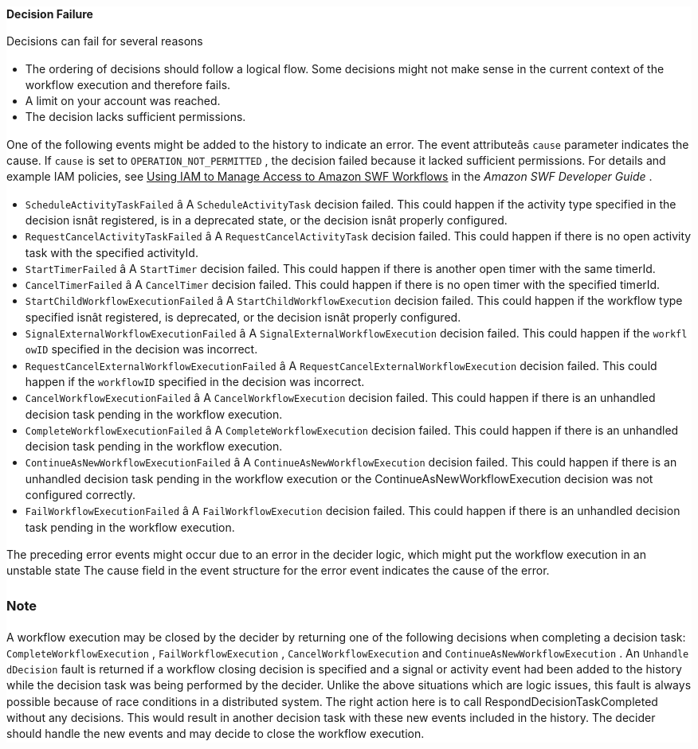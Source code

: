 **Decision Failure**

Decisions can fail for several reasons

- The ordering of decisions should follow a logical flow. Some decisions might not make sense in the current context of the workflow execution and therefore fails.
- A limit on your account was reached.
- The decision lacks sufficient permissions.

One of the following events might be added to the history to indicate an error. The event attributeâs `cause` parameter indicates the cause. If `cause` is set to `OPERATION_NOT_PERMITTED` , the decision failed because it lacked sufficient permissions. For details and example IAM policies, see [Using IAM to Manage Access to Amazon SWF Workflows](https://docs.aws.amazon.com/amazonswf/latest/developerguide/swf-dev-iam.html) in the *Amazon SWF Developer Guide* .

- `ScheduleActivityTaskFailed` â A `ScheduleActivityTask` decision failed. This could happen if the activity type specified in the decision isnât registered, is in a deprecated state, or the decision isnât properly configured.
- `RequestCancelActivityTaskFailed` â A `RequestCancelActivityTask` decision failed. This could happen if there is no open activity task with the specified activityId.
- `StartTimerFailed` â A `StartTimer` decision failed. This could happen if there is another open timer with the same timerId.
- `CancelTimerFailed` â A `CancelTimer` decision failed. This could happen if there is no open timer with the specified timerId.
- `StartChildWorkflowExecutionFailed` â A `StartChildWorkflowExecution` decision failed. This could happen if the workflow type specified isnât registered, is deprecated, or the decision isnât properly configured.
- `SignalExternalWorkflowExecutionFailed` â A `SignalExternalWorkflowExecution` decision failed. This could happen if the `workflowID` specified in the decision was incorrect.
- `RequestCancelExternalWorkflowExecutionFailed` â A `RequestCancelExternalWorkflowExecution` decision failed. This could happen if the `workflowID` specified in the decision was incorrect.
- `CancelWorkflowExecutionFailed` â A `CancelWorkflowExecution` decision failed. This could happen if there is an unhandled decision task pending in the workflow execution.
- `CompleteWorkflowExecutionFailed` â A `CompleteWorkflowExecution` decision failed. This could happen if there is an unhandled decision task pending in the workflow execution.
- `ContinueAsNewWorkflowExecutionFailed` â A `ContinueAsNewWorkflowExecution` decision failed. This could happen if there is an unhandled decision task pending in the workflow execution or the ContinueAsNewWorkflowExecution decision was not configured correctly.
- `FailWorkflowExecutionFailed` â A `FailWorkflowExecution` decision failed. This could happen if there is an unhandled decision task pending in the workflow execution.

The preceding error events might occur due to an error in the decider logic, which might put the workflow execution in an unstable state The cause field in the event structure for the error event indicates the cause of the error.

### Note

A workflow execution may be closed by the decider by returning one of the following decisions when completing a decision task: `CompleteWorkflowExecution` , `FailWorkflowExecution` , `CancelWorkflowExecution` and `ContinueAsNewWorkflowExecution` . An `UnhandledDecision` fault is returned if a workflow closing decision is specified and a signal or activity event had been added to the history while the decision task was being performed by the decider. Unlike the above situations which are logic issues, this fault is always possible because of race conditions in a distributed system. The right action here is to call  RespondDecisionTaskCompleted without any decisions. This would result in another decision task with these new events included in the history. The decider should handle the new events and may decide to close the workflow execution.
